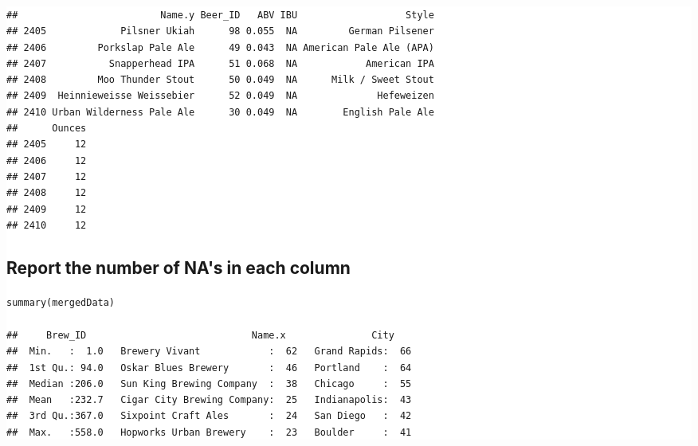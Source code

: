     ##                         Name.y Beer_ID   ABV IBU                   Style
    ## 2405             Pilsner Ukiah      98 0.055  NA         German Pilsener
    ## 2406         Porkslap Pale Ale      49 0.043  NA American Pale Ale (APA)
    ## 2407           Snapperhead IPA      51 0.068  NA            American IPA
    ## 2408         Moo Thunder Stout      50 0.049  NA      Milk / Sweet Stout
    ## 2409  Heinnieweisse Weissebier      52 0.049  NA              Hefeweizen
    ## 2410 Urban Wilderness Pale Ale      30 0.049  NA        English Pale Ale
    ##      Ounces
    ## 2405     12
    ## 2406     12
    ## 2407     12
    ## 2408     12
    ## 2409     12
    ## 2410     12

Report the number of NA's in each column
----------------------------------------

    summary(mergedData)

    ##     Brew_ID                             Name.x               City     
    ##  Min.   :  1.0   Brewery Vivant            :  62   Grand Rapids:  66  
    ##  1st Qu.: 94.0   Oskar Blues Brewery       :  46   Portland    :  64  
    ##  Median :206.0   Sun King Brewing Company  :  38   Chicago     :  55  
    ##  Mean   :232.7   Cigar City Brewing Company:  25   Indianapolis:  43  
    ##  3rd Qu.:367.0   Sixpoint Craft Ales       :  24   San Diego   :  42  
    ##  Max.   :558.0   Hopworks Urban Brewery    :  23   Boulder     :  41  